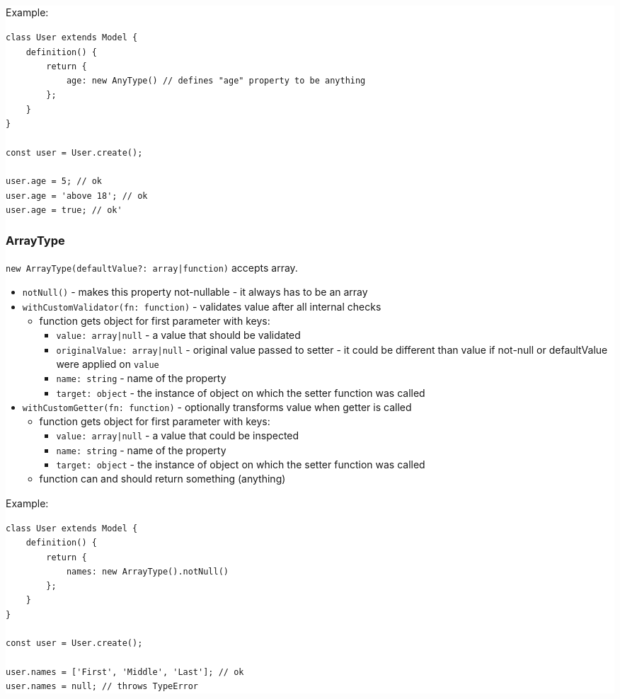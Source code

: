 Example:

```ecmascript 6
class User extends Model {
    definition() {
        return {
            age: new AnyType() // defines "age" property to be anything
        };
    }
}

const user = User.create();

user.age = 5; // ok
user.age = 'above 18'; // ok
user.age = true; // ok'
```

### ArrayType

`new ArrayType(defaultValue?: array|function)` accepts array.

- `notNull()` - makes this property not-nullable - it always has to be an array
- `withCustomValidator(fn: function)` - validates value after all internal checks
    - function gets object for first parameter with keys:
        - `value: array|null` - a value that should be validated
        - `originalValue: array|null` - original value passed to setter - it could be different than value if not-null or defaultValue were applied on `value`
        - `name: string` - name of the property
        - `target: object` - the instance of object on which the setter function was called
- `withCustomGetter(fn: function)` - optionally transforms value when getter is called
    - function gets object for first parameter with keys:
        - `value: array|null` - a value that could be inspected
        - `name: string` - name of the property
        - `target: object` - the instance of object on which the setter function was called
    - function can and should return something (anything)

Example:

```ecmascript 6
class User extends Model {
    definition() {
        return {
            names: new ArrayType().notNull()
        };
    }
}

const user = User.create();

user.names = ['First', 'Middle', 'Last']; // ok
user.names = null; // throws TypeError
```
